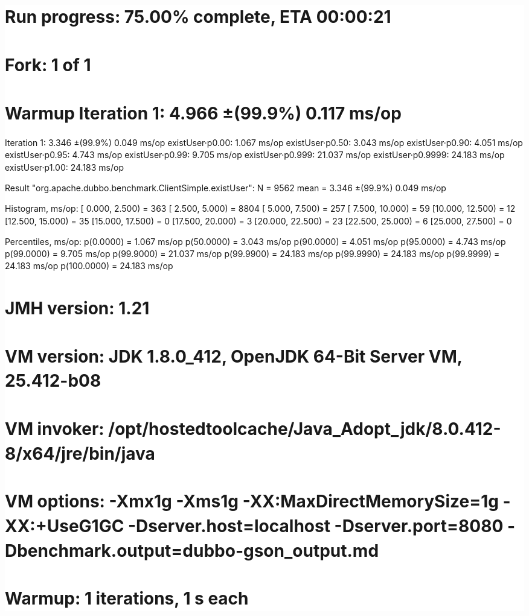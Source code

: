 # Run progress: 75.00% complete, ETA 00:00:21
# Fork: 1 of 1
# Warmup Iteration   1: 4.966 ±(99.9%) 0.117 ms/op
Iteration   1: 3.346 ±(99.9%) 0.049 ms/op
                 existUser·p0.00:   1.067 ms/op
                 existUser·p0.50:   3.043 ms/op
                 existUser·p0.90:   4.051 ms/op
                 existUser·p0.95:   4.743 ms/op
                 existUser·p0.99:   9.705 ms/op
                 existUser·p0.999:  21.037 ms/op
                 existUser·p0.9999: 24.183 ms/op
                 existUser·p1.00:   24.183 ms/op



Result "org.apache.dubbo.benchmark.ClientSimple.existUser":
  N = 9562
  mean =      3.346 ±(99.9%) 0.049 ms/op

  Histogram, ms/op:
    [ 0.000,  2.500) = 363 
    [ 2.500,  5.000) = 8804 
    [ 5.000,  7.500) = 257 
    [ 7.500, 10.000) = 59 
    [10.000, 12.500) = 12 
    [12.500, 15.000) = 35 
    [15.000, 17.500) = 0 
    [17.500, 20.000) = 3 
    [20.000, 22.500) = 23 
    [22.500, 25.000) = 6 
    [25.000, 27.500) = 0 

  Percentiles, ms/op:
      p(0.0000) =      1.067 ms/op
     p(50.0000) =      3.043 ms/op
     p(90.0000) =      4.051 ms/op
     p(95.0000) =      4.743 ms/op
     p(99.0000) =      9.705 ms/op
     p(99.9000) =     21.037 ms/op
     p(99.9900) =     24.183 ms/op
     p(99.9990) =     24.183 ms/op
     p(99.9999) =     24.183 ms/op
    p(100.0000) =     24.183 ms/op


# JMH version: 1.21
# VM version: JDK 1.8.0_412, OpenJDK 64-Bit Server VM, 25.412-b08
# VM invoker: /opt/hostedtoolcache/Java_Adopt_jdk/8.0.412-8/x64/jre/bin/java
# VM options: -Xmx1g -Xms1g -XX:MaxDirectMemorySize=1g -XX:+UseG1GC -Dserver.host=localhost -Dserver.port=8080 -Dbenchmark.output=dubbo-gson_output.md
# Warmup: 1 iterations, 1 s each